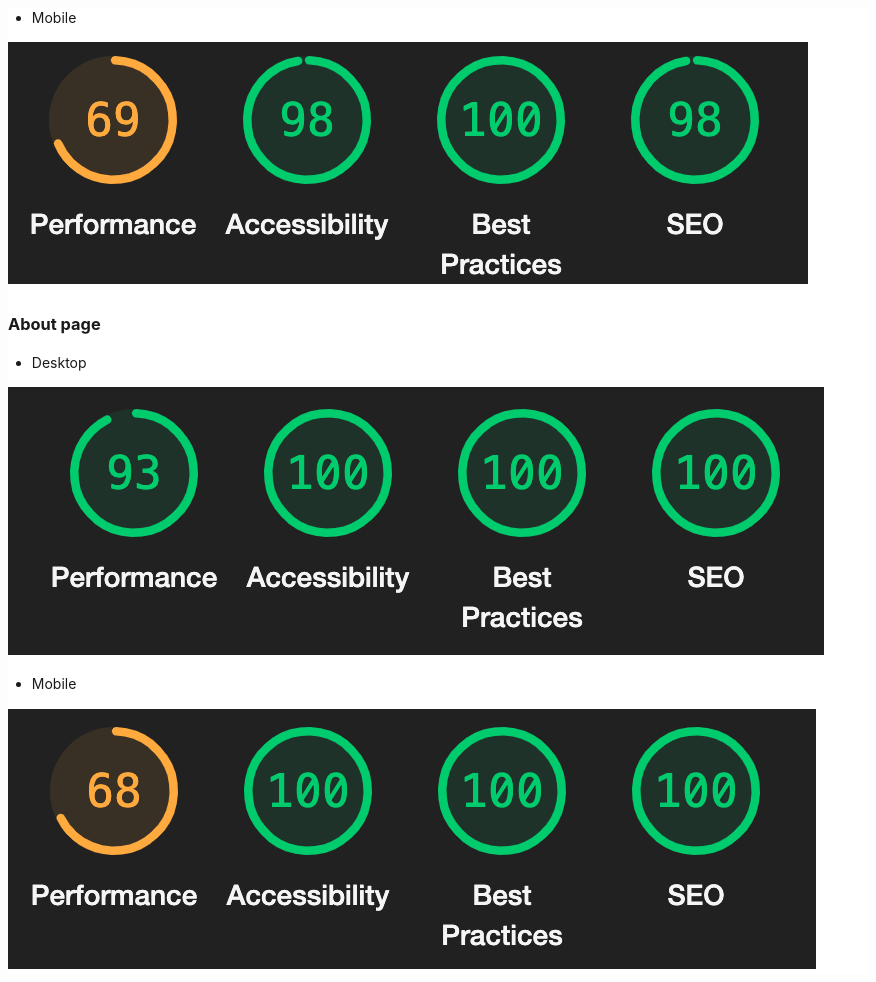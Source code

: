 - Mobile

![Lighthouse Testimonial Form Page](readme/lighthouse-testimonial-form-mobile.png)


### About page

- Desktop

![Lighthouse About Page](readme/lighthouse-about-desktop.png)

- Mobile

![Lighthouse About Page](readme/lighthouse-about-mobile.png)
